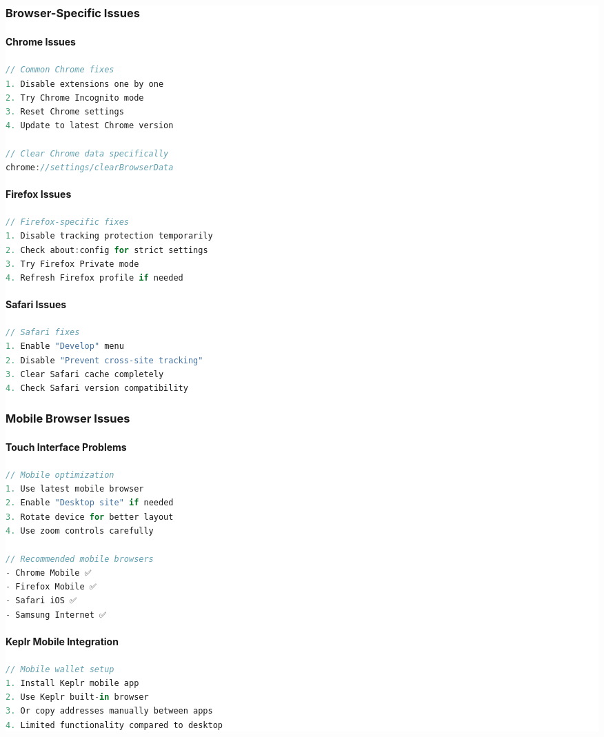 ### Browser-Specific Issues

#### Chrome Issues
```javascript
// Common Chrome fixes
1. Disable extensions one by one
2. Try Chrome Incognito mode
3. Reset Chrome settings
4. Update to latest Chrome version

// Clear Chrome data specifically
chrome://settings/clearBrowserData
```

#### Firefox Issues
```javascript
// Firefox-specific fixes
1. Disable tracking protection temporarily
2. Check about:config for strict settings
3. Try Firefox Private mode
4. Refresh Firefox profile if needed
```

#### Safari Issues
```javascript
// Safari fixes
1. Enable "Develop" menu
2. Disable "Prevent cross-site tracking"
3. Clear Safari cache completely
4. Check Safari version compatibility
```

### Mobile Browser Issues

#### Touch Interface Problems
```javascript
// Mobile optimization
1. Use latest mobile browser
2. Enable "Desktop site" if needed
3. Rotate device for better layout
4. Use zoom controls carefully

// Recommended mobile browsers
- Chrome Mobile ✅
- Firefox Mobile ✅
- Safari iOS ✅
- Samsung Internet ✅
```

#### Keplr Mobile Integration
```javascript
// Mobile wallet setup
1. Install Keplr mobile app
2. Use Keplr built-in browser
3. Or copy addresses manually between apps
4. Limited functionality compared to desktop
```
